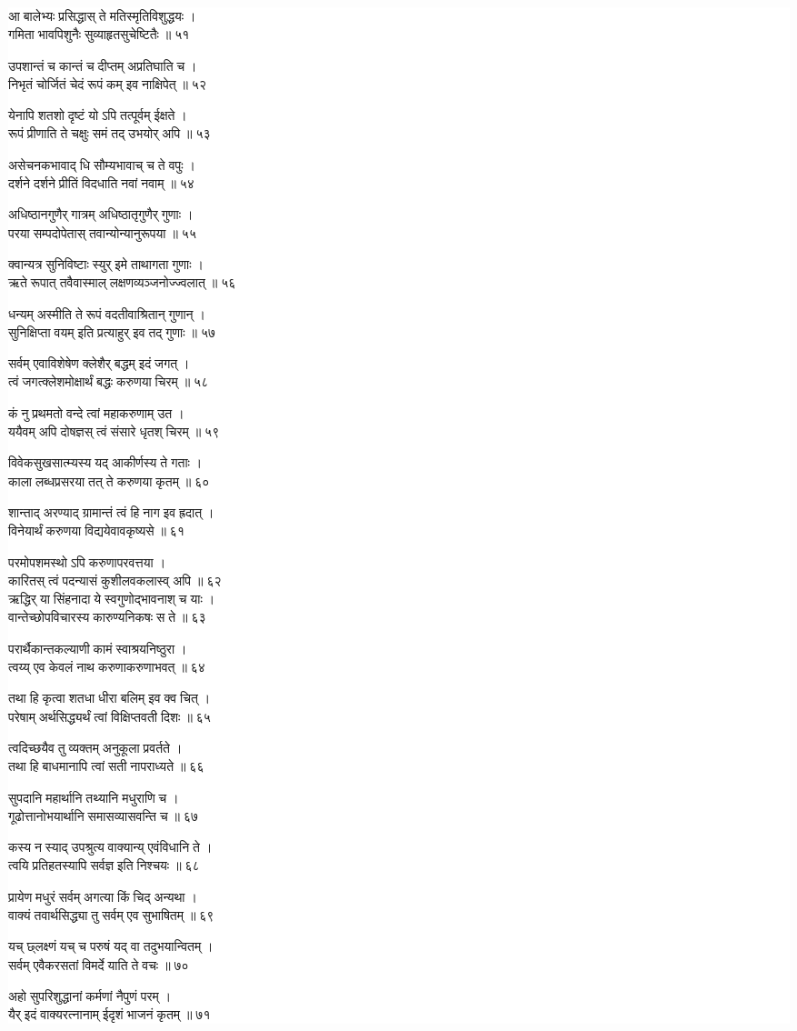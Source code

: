 आ बालेभ्यः प्रसिद्धास् ते मतिस्मृतिविशुद्धयः ।  
गमिता भावपिशुनैः सुव्याहृतसुचेष्टितैः ॥ ५१  
  
उपशान्तं च कान्तं च दीप्तम् अप्रतिघाति च ।  
निभृतं चोर्जितं चेदं रूपं कम् इव नाक्षिपेत् ॥ ५२  
  
येनापि शतशो दृष्टं यो ऽपि तत्पूर्वम् ईक्षते ।  
रूपं प्रीणाति ते चक्षुः समं तद् उभयोर् अपि ॥ ५३  
  
असेचनकभावाद् धि सौम्यभावाच् च ते वपुः ।  
दर्शने दर्शने प्रीतिं विदधाति नवां नवाम् ॥ ५४  
  
अधिष्ठानगुणैर् गात्रम् अधिष्ठातृगुणैर् गुणाः ।  
परया सम्पदोपेतास् तवान्योन्यानुरूपया ॥ ५५  
  
क्वान्यत्र सुनिविष्टाः स्युर् इमे ताथागता गुणाः ।  
ऋते रूपात् तवैवास्माल् लक्षणव्यञ्जनोज्ज्वलात् ॥ ५६  
  
धन्यम् अस्मीति ते रूपं वदतीवाश्रितान् गुणान् ।  
सुनिक्षिप्ता वयम् इति प्रत्याहुर् इव तद् गुणाः ॥ ५७  
  
सर्वम् एवाविशेषेण क्लेशैर् बद्धम् इदं जगत् ।  
त्वं जगत्क्लेशमोक्षार्थं बद्धः करुणया चिरम् ॥ ५८  
  
कं नु प्रथमतो वन्दे त्वां महाकरुणाम् उत ।  
ययैवम् अपि दोषज्ञस् त्वं संसारे धृतश् चिरम् ॥ ५९  
  
विवेकसुखसात्म्यस्य यद् आकीर्णस्य ते गताः ।  
काला लब्धप्रसरया तत् ते करुणया कृतम् ॥ ६०  
  
शान्ताद् अरण्याद् ग्रामान्तं त्वं हि नाग इव ह्रदात् ।  
विनेयार्थं करुणया विद्ययेवावकृष्यसे ॥ ६१  
  
परमोपशमस्थो ऽपि करुणापरवत्तया ।  
कारितस् त्वं पदन्यासं कुशीलवकलास्व् अपि ॥ ६२  
ऋद्धिर् या सिंहनादा ये स्वगुणोद्भावनाश् च याः ।  
वान्तेच्छोपविचारस्य कारुण्यनिकषः स ते ॥ ६३  
  
परार्थैकान्तकल्याणी कामं स्वाश्रयनिष्ठुरा ।  
त्वय्य् एव केवलं नाथ करुणाकरुणाभवत् ॥ ६४  
  
तथा हि कृत्वा शतधा धीरा बलिम् इव क्व चित् ।  
परेषाम् अर्थसिद्ध्यर्थं त्वां विक्षिप्तवती दिशः ॥ ६५  
  
त्वदिच्छयैव तु व्यक्तम् अनुकूला प्रवर्तते ।  
तथा हि बाधमानापि त्वां सती नापराध्यते ॥ ६६  
  
सुपदानि महार्थानि तथ्यानि मधुराणि च ।  
गूढोत्तानोभयार्थानि समासव्यासवन्ति च ॥ ६७  
  
कस्य न स्याद् उपश्रुत्य वाक्यान्य् एवंविधानि ते ।  
त्वयि प्रतिहतस्यापि सर्वज्ञ इति निश्चयः ॥ ६८  
  
प्रायेण मधुरं सर्वम् अगत्या किं चिद् अन्यथा ।  
वाक्यं तवार्थसिद्ध्या तु सर्वम् एव सुभाषितम् ॥ ६९  
  
यच् छ्लक्ष्णं यच् च परुषं यद् वा तदुभयान्वितम् ।  
सर्वम् एवैकरसतां विमर्दे याति ते वचः ॥ ७०  
  
अहो सुपरिशुद्धानां कर्मणां नैपुणं परम् ।  
यैर् इदं वाक्यरत्नानाम् ईदृशं भाजनं कृतम् ॥ ७१  
  
